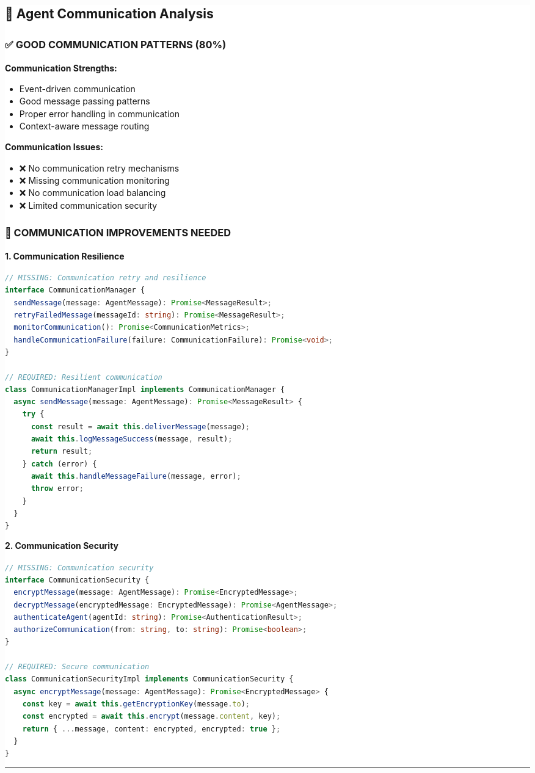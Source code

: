 
## 🔄 **Agent Communication Analysis**

### **✅ GOOD COMMUNICATION PATTERNS (80%)**

**Communication Strengths:**
- Event-driven communication
- Good message passing patterns
- Proper error handling in communication
- Context-aware message routing

**Communication Issues:**
- ❌ No communication retry mechanisms
- ❌ Missing communication monitoring
- ❌ No communication load balancing
- ❌ Limited communication security

### **🚨 COMMUNICATION IMPROVEMENTS NEEDED**

**1. Communication Resilience**
```typescript
// MISSING: Communication retry and resilience
interface CommunicationManager {
  sendMessage(message: AgentMessage): Promise<MessageResult>;
  retryFailedMessage(messageId: string): Promise<MessageResult>;
  monitorCommunication(): Promise<CommunicationMetrics>;
  handleCommunicationFailure(failure: CommunicationFailure): Promise<void>;
}

// REQUIRED: Resilient communication
class CommunicationManagerImpl implements CommunicationManager {
  async sendMessage(message: AgentMessage): Promise<MessageResult> {
    try {
      const result = await this.deliverMessage(message);
      await this.logMessageSuccess(message, result);
      return result;
    } catch (error) {
      await this.handleMessageFailure(message, error);
      throw error;
    }
  }
}
```

**2. Communication Security**
```typescript
// MISSING: Communication security
interface CommunicationSecurity {
  encryptMessage(message: AgentMessage): Promise<EncryptedMessage>;
  decryptMessage(encryptedMessage: EncryptedMessage): Promise<AgentMessage>;
  authenticateAgent(agentId: string): Promise<AuthenticationResult>;
  authorizeCommunication(from: string, to: string): Promise<boolean>;
}

// REQUIRED: Secure communication
class CommunicationSecurityImpl implements CommunicationSecurity {
  async encryptMessage(message: AgentMessage): Promise<EncryptedMessage> {
    const key = await this.getEncryptionKey(message.to);
    const encrypted = await this.encrypt(message.content, key);
    return { ...message, content: encrypted, encrypted: true };
  }
}
```

---